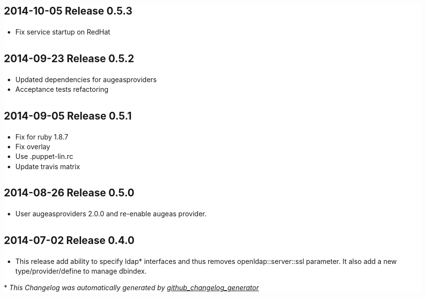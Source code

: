 ## 2014-10-05 Release 0.5.3

- Fix service startup on RedHat

## 2014-09-23 Release 0.5.2

- Updated dependencies for augeasproviders
- Acceptance tests refactoring

## 2014-09-05 Release 0.5.1

- Fix for ruby 1.8.7
- Fix overlay
- Use .puppet-lin.rc
- Update travis matrix

## 2014-08-26 Release 0.5.0

- User augeasproviders 2.0.0 and re-enable augeas provider.

## 2014-07-02 Release 0.4.0

- This release add ability to specify ldap* interfaces and thus removes openldap::server::ssl parameter. It also add a new type/provider/define to manage dbindex.


\* *This Changelog was automatically generated by [github_changelog_generator](https://github.com/github-changelog-generator/github-changelog-generator)*
